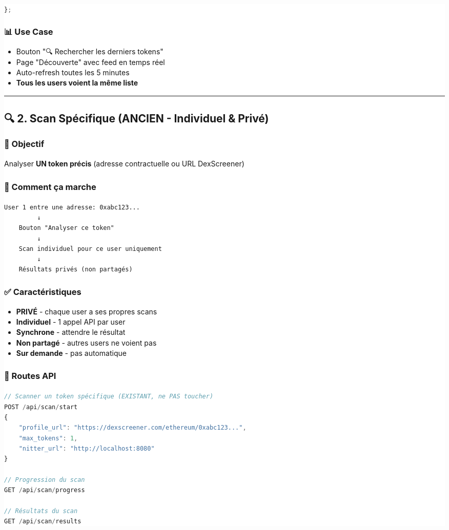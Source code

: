 ```javascript
};
```

### 📊 Use Case
- Bouton "🔍 Rechercher les derniers tokens"
- Page "Découverte" avec feed en temps réel
- Auto-refresh toutes les 5 minutes
- **Tous les users voient la même liste**

---

## 🔍 2. Scan Spécifique (ANCIEN - Individuel & Privé)

### 🎯 Objectif
Analyser **UN token précis** (adresse contractuelle ou URL DexScreener)

### 🔧 Comment ça marche
```
User 1 entre une adresse: 0xabc123...
         ↓
    Bouton "Analyser ce token"
         ↓
    Scan individuel pour ce user uniquement
         ↓
    Résultats privés (non partagés)
```

### ✅ Caractéristiques
- **PRIVÉ** - chaque user a ses propres scans
- **Individuel** - 1 appel API par user
- **Synchrone** - attendre le résultat
- **Non partagé** - autres users ne voient pas
- **Sur demande** - pas automatique

### 📍 Routes API
```javascript
// Scanner un token spécifique (EXISTANT, ne PAS toucher)
POST /api/scan/start
{
    "profile_url": "https://dexscreener.com/ethereum/0xabc123...",
    "max_tokens": 1,
    "nitter_url": "http://localhost:8080"
}

// Progression du scan
GET /api/scan/progress

// Résultats du scan
GET /api/scan/results
```
